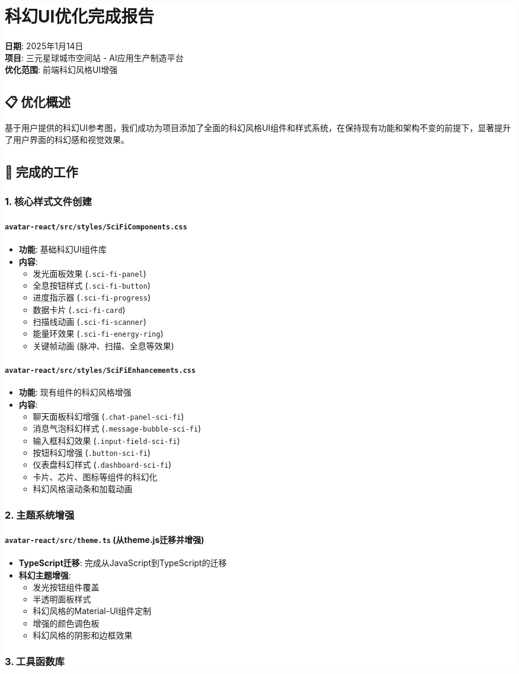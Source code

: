 # 科幻UI优化完成报告

**日期**: 2025年1月14日  
**项目**: 三元星球城市空间站 - AI应用生产制造平台  
**优化范围**: 前端科幻风格UI增强

## 📋 优化概述

基于用户提供的科幻UI参考图，我们成功为项目添加了全面的科幻风格UI组件和样式系统，在保持现有功能和架构不变的前提下，显著提升了用户界面的科幻感和视觉效果。

## 🚀 完成的工作

### 1. 核心样式文件创建

#### `avatar-react/src/styles/SciFiComponents.css`
- **功能**: 基础科幻UI组件库
- **内容**: 
  - 发光面板效果 (`.sci-fi-panel`)
  - 全息按钮样式 (`.sci-fi-button`)
  - 进度指示器 (`.sci-fi-progress`)
  - 数据卡片 (`.sci-fi-card`)
  - 扫描线动画 (`.sci-fi-scanner`)
  - 能量环效果 (`.sci-fi-energy-ring`)
  - 关键帧动画 (脉冲、扫描、全息等效果)

#### `avatar-react/src/styles/SciFiEnhancements.css`
- **功能**: 现有组件的科幻风格增强
- **内容**:
  - 聊天面板科幻增强 (`.chat-panel-sci-fi`)
  - 消息气泡科幻样式 (`.message-bubble-sci-fi`)
  - 输入框科幻效果 (`.input-field-sci-fi`)
  - 按钮科幻增强 (`.button-sci-fi`)
  - 仪表盘科幻样式 (`.dashboard-sci-fi`)
  - 卡片、芯片、图标等组件的科幻化
  - 科幻风格滚动条和加载动画

### 2. 主题系统增强

#### `avatar-react/src/theme.ts` (从theme.js迁移并增强)
- **TypeScript迁移**: 完成从JavaScript到TypeScript的迁移
- **科幻主题增强**:
  - 发光按钮组件覆盖
  - 半透明面板样式
  - 科幻风格的Material-UI组件定制
  - 增强的颜色调色板
  - 科幻风格的阴影和边框效果

### 3. 工具函数库
